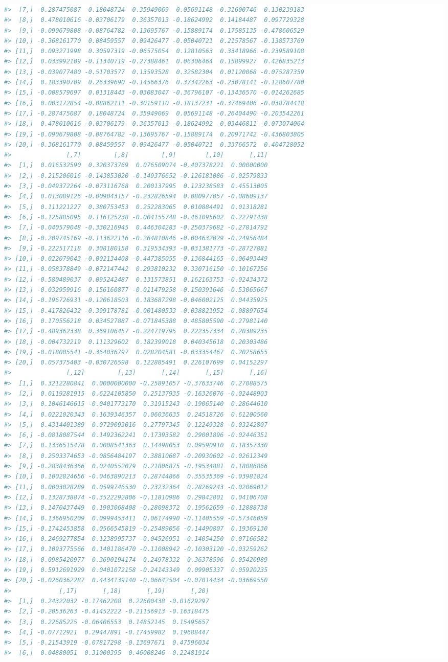 ``` r
#>  [7,] -0.287475087  0.18048724  0.35949069  0.05691148 -0.31600746  0.130239183
#>  [8,]  0.478010616 -0.03706179  0.36357013 -0.18624992  0.14184487  0.097729328
#>  [9,] -0.090679808 -0.08764782 -0.13695767 -0.15889174  0.17585135 -0.478606529
#> [10,] -0.368161770  0.08459557  0.09426477 -0.05040721  0.21578567 -0.138573769
#> [11,]  0.093271998  0.30597319 -0.06575054  0.12810563  0.33418966 -0.239589108
#> [12,]  0.033992109 -0.11340719 -0.27388461  0.06306464  0.15899927  0.426835213
#> [13,] -0.039077480 -0.51703577  0.13593528  0.32582304  0.01120068 -0.075287359
#> [14,]  0.183390709  0.26339690 -0.14566376  0.37342263 -0.23078141 -0.128607780
#> [15,] -0.008579697  0.01318443 -0.03083047 -0.36796107 -0.13436570 -0.014262685
#> [16,]  0.003172854 -0.08862111 -0.30159110 -0.18137231 -0.37469406 -0.038784418
#> [17,] -0.287475087  0.18048724  0.35949069  0.05691148 -0.26404490 -0.203542261
#> [18,]  0.478010616 -0.03706179  0.36357013 -0.18624992  0.03446811 -0.073074064
#> [19,] -0.090679808 -0.08764782 -0.13695767 -0.15889174  0.20971742 -0.436803805
#> [20,] -0.368161770  0.08459557  0.09426477 -0.05040721  0.33766572  0.404728052
#>               [,7]         [,8]         [,9]        [,10]       [,11]
#>  [1,]  0.016532590  0.320373769  0.076509074 -0.407378221  0.00000000
#>  [2,] -0.215206016 -0.143853020 -0.149376652 -0.126181086 -0.02579833
#>  [3,] -0.049372264 -0.073116768  0.200137995  0.123238583  0.45513005
#>  [4,]  0.013089126 -0.009043157 -0.232826594  0.080977057 -0.08609137
#>  [5,]  0.111221227  0.380753453  0.252283065  0.010884491  0.01318281
#>  [6,] -0.125885095  0.116125238 -0.004155748 -0.461095602  0.22791438
#>  [7,] -0.040579048 -0.330216945  0.446304283 -0.250379682 -0.27814792
#>  [8,] -0.209745169 -0.113622116 -0.264810846 -0.004632029 -0.24956484
#>  [9,] -0.222517118  0.308180158  0.319534393 -0.031381773 -0.28727881
#> [10,] -0.022079043 -0.002134408 -0.447385055 -0.136844165 -0.06493449
#> [11,] -0.058378849 -0.072147442  0.293810232  0.330716150 -0.10167256
#> [12,] -0.580489037  0.095242487  0.131573851  0.162163753 -0.02434372
#> [13,] -0.032959916  0.156160877 -0.011479258 -0.150391646 -0.53065667
#> [14,] -0.196726931 -0.120618503  0.183687298 -0.046002125  0.04435925
#> [15,] -0.417826432 -0.399178781 -0.001480533 -0.038821952 -0.08897654
#> [16,]  0.170556218  0.034527887 -0.071845388  0.485805590 -0.27981140
#> [17,] -0.489362338  0.369106457 -0.224719795  0.222357334  0.20389235
#> [18,] -0.004732219  0.111329602  0.182399018  0.040345618  0.20303486
#> [19,] -0.018005541 -0.364036797  0.028204581 -0.033354467  0.20258655
#> [20,]  0.057375403 -0.030726598  0.122885491  0.226107699  0.04152297
#>               [,12]         [,13]       [,14]       [,15]       [,16]
#>  [1,]  0.3212280841  0.0000000000 -0.25891057 -0.37633746  0.27088575
#>  [2,]  0.0119281915  0.6224105850  0.25137935 -0.16326076 -0.02448903
#>  [3,]  0.1046146615 -0.0401773170  0.31915243 -0.19065140  0.28644610
#>  [4,]  0.0221020343  0.1639346357  0.06036635  0.24518726  0.61200560
#>  [5,]  0.4314401389  0.0729093016  0.27797345  0.12249328 -0.03242807
#>  [6,] -0.0818087544  0.1492362241  0.17393582  0.29001896 -0.02446351
#>  [7,]  0.1336515478  0.0008541363  0.14498053  0.09590910  0.18357330
#>  [8,]  0.2503374653 -0.0856484197  0.38810687 -0.20930602 -0.02612349
#>  [9,] -0.2838436366  0.0240552079  0.21806875 -0.19534881  0.18086866
#> [10,]  0.1002824656 -0.0463890213  0.28744866  0.35535369 -0.03981824
#> [11,]  0.0003028289  0.0599746530  0.23232364  0.28269243 -0.02069012
#> [12,]  0.1328738874 -0.3522292806 -0.11810986  0.29842801  0.04106708
#> [13,]  0.1470437449  0.1903068408 -0.28098372  0.19562659 -0.12888738
#> [14,]  0.1366950209  0.0999453411  0.06174990 -0.11405559 -0.57346059
#> [15,] -0.1742453858  0.0566545819 -0.25489056 -0.14490807  0.19369130
#> [16,]  0.2469277854  0.1238995737 -0.04526951 -0.14054250  0.07166582
#> [17,]  0.1093775566  0.1401186470 -0.11008942 -0.10303120 -0.03259262
#> [18,] -0.0985420977  0.3690194174 -0.24978332  0.36378596  0.05420989
#> [19,]  0.5912691929  0.0401072158 -0.24143349  0.09905337  0.05920235
#> [20,] -0.0260362287  0.4434139140 -0.06642504 -0.07014434 -0.03669550
#>             [,17]       [,18]       [,19]       [,20]
#>  [1,]  0.24322032 -0.17462208  0.22600438 -0.01629297
#>  [2,] -0.20536263 -0.41452222 -0.21156913 -0.16318475
#>  [3,]  0.22685225 -0.06406553  0.14852145  0.15495657
#>  [4,] -0.07712921  0.29447891 -0.17459982  0.19688447
#>  [5,] -0.21543919 -0.07817298 -0.13697671  0.47596034
#>  [6,]  0.04880051  0.31000395  0.46008246 -0.22481914
```